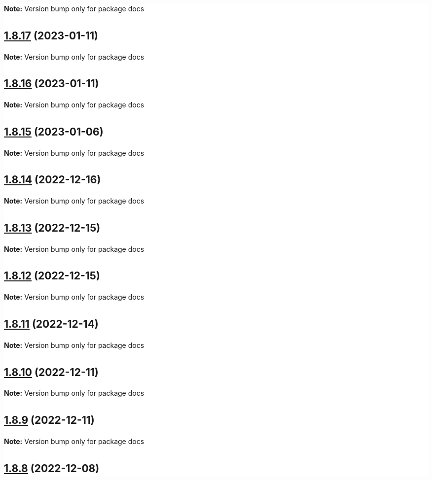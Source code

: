 **Note:** Version bump only for package docs

## [1.8.17](https://github.com/cosmology-tech/cosmos-kit/compare/docs@1.8.16...docs@1.8.17) (2023-01-11)

**Note:** Version bump only for package docs

## [1.8.16](https://github.com/cosmology-tech/cosmos-kit/compare/docs@1.8.15...docs@1.8.16) (2023-01-11)

**Note:** Version bump only for package docs

## [1.8.15](https://github.com/cosmology-tech/cosmos-kit/compare/docs@1.8.14...docs@1.8.15) (2023-01-06)

**Note:** Version bump only for package docs

## [1.8.14](https://github.com/cosmology-tech/cosmos-kit/compare/docs@1.8.13...docs@1.8.14) (2022-12-16)

**Note:** Version bump only for package docs

## [1.8.13](https://github.com/cosmology-tech/cosmos-kit/compare/docs@1.8.12...docs@1.8.13) (2022-12-15)

**Note:** Version bump only for package docs

## [1.8.12](https://github.com/cosmology-tech/cosmos-kit/compare/docs@1.8.11...docs@1.8.12) (2022-12-15)

**Note:** Version bump only for package docs

## [1.8.11](https://github.com/cosmology-tech/cosmos-kit/compare/docs@1.8.10...docs@1.8.11) (2022-12-14)

**Note:** Version bump only for package docs

## [1.8.10](https://github.com/cosmology-tech/cosmos-kit/compare/docs@1.8.9...docs@1.8.10) (2022-12-11)

**Note:** Version bump only for package docs

## [1.8.9](https://github.com/cosmology-tech/cosmos-kit/compare/docs@1.8.8...docs@1.8.9) (2022-12-11)

**Note:** Version bump only for package docs

## [1.8.8](https://github.com/cosmology-tech/cosmos-kit/compare/docs@1.8.7...docs@1.8.8) (2022-12-08)
